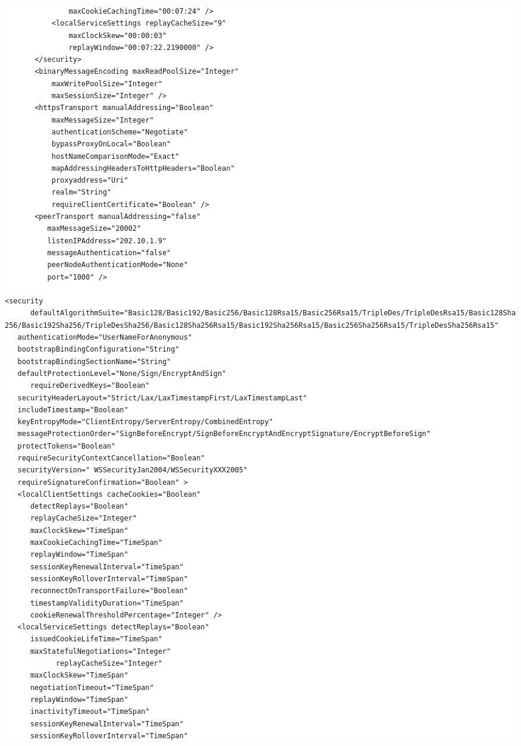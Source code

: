 ```  
               maxCookieCachingTime="00:07:24" />  
           <localServiceSettings replayCacheSize="9"  
               maxClockSkew="00:00:03"   
               replayWindow="00:07:22.2190000" />  
       </security>  
       <binaryMessageEncoding maxReadPoolSize="Integer"  
           maxWritePoolSize="Integer"  
           maxSessionSize="Integer" />  
       <httpsTransport manualAddressing="Boolean"  
           maxMessageSize="Integer"  
           authenticationScheme="Negotiate"   
           bypassProxyOnLocal="Boolean"  
           hostNameComparisonMode="Exact"   
           mapAddressingHeadersToHttpHeaders="Boolean"   
           proxyaddress="Uri"  
           realm="String"   
           requireClientCertificate="Boolean" />  
       <peerTransport manualAddressing="false"  
          maxMessageSize="20002"  
          listenIPAddress="202.10.1.9"   
          messageAuthentication="false"  
          peerNodeAuthenticationMode="None"  
          port="1000" />  
  
<security   
      defaultAlgorithmSuite="Basic128/Basic192/Basic256/Basic128Rsa15/Basic256Rsa15/TripleDes/TripleDesRsa15/Basic128Sha256/Basic192Sha256/TripleDesSha256/Basic128Sha256Rsa15/Basic192Sha256Rsa15/Basic256Sha256Rsa15/TripleDesSha256Rsa15"  
   authenticationMode="UserNameForAnonymous"  
   bootstrapBindingConfiguration="String"  
   bootstrapBindingSectionName="String"  
   defaultProtectionLevel="None/Sign/EncryptAndSign"  
      requireDerivedKeys="Boolean"  
   securityHeaderLayout="Strict/Lax/LaxTimestampFirst/LaxTimestampLast"  
   includeTimestamp="Boolean"  
   keyEntropyMode="ClientEntropy/ServerEntropy/CombinedEntropy"   
   messageProtectionOrder="SignBeforeEncrypt/SignBeforeEncryptAndEncryptSignature/EncryptBeforeSign"   
   protectTokens="Boolean"  
   requireSecurityContextCancellation="Boolean"  
   securityVersion=" WSSecurityJan2004/WSSecurityXXX2005"  
   requireSignatureConfirmation="Boolean" >  
   <localClientSettings cacheCookies="Boolean"  
      detectReplays="Boolean"  
      replayCacheSize="Integer"  
      maxClockSkew="TimeSpan"  
      maxCookieCachingTime="TimeSpan"  
      replayWindow="TimeSpan"  
      sessionKeyRenewalInterval="TimeSpan"  
      sessionKeyRolloverInterval="TimeSpan"  
      reconnectOnTransportFailure="Boolean"  
      timestampValidityDuration="TimeSpan"  
      cookieRenewalThresholdPercentage="Integer" />  
   <localServiceSettings detectReplays="Boolean"  
      issuedCookieLifeTime="TimeSpan"  
      maxStatefulNegotiations="Integer"  
            replayCacheSize="Integer"  
      maxClockSkew="TimeSpan"   
      negotiationTimeout="TimeSpan"  
      replayWindow="TimeSpan"  
      inactivityTimeout="TimeSpan"  
      sessionKeyRenewalInterval="TimeSpan"  
      sessionKeyRolloverInterval="TimeSpan"  
```